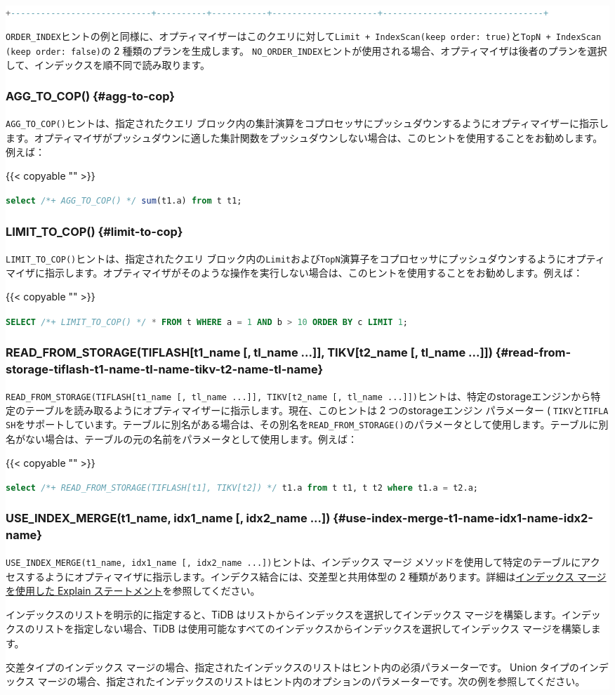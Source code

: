 ```sql
+----------------------------+----------+-----------+---------------------+--------------------------------+
```

`ORDER_INDEX`ヒントの例と同様に、オプティマイザーはこのクエリに対して`Limit + IndexScan(keep order: true)`と`TopN + IndexScan(keep order: false)`の 2 種類のプランを生成します。 `NO_ORDER_INDEX`ヒントが使用される場合、オプティマイザは後者のプランを選択して、インデックスを順不同で読み取ります。

### AGG_TO_COP() {#agg-to-cop}

`AGG_TO_COP()`ヒントは、指定されたクエリ ブロック内の集計演算をコプロセッサにプッシュダウンするようにオプティマイザーに指示します。オプティマイザがプッシュダウンに適した集計関数をプッシュダウンしない場合は、このヒントを使用することをお勧めします。例えば：

{{< copyable "" >}}

```sql
select /*+ AGG_TO_COP() */ sum(t1.a) from t t1;
```

### LIMIT_TO_COP() {#limit-to-cop}

`LIMIT_TO_COP()`ヒントは、指定されたクエリ ブロック内の`Limit`および`TopN`演算子をコプロセッサにプッシュダウンするようにオプティマイザに指示します。オプティマイザがそのような操作を実行しない場合は、このヒントを使用することをお勧めします。例えば：

{{< copyable "" >}}

```sql
SELECT /*+ LIMIT_TO_COP() */ * FROM t WHERE a = 1 AND b > 10 ORDER BY c LIMIT 1;
```

### READ_FROM_STORAGE(TIFLASH[t1_name [, tl_name ...]], TIKV[t2_name [, tl_name ...]]) {#read-from-storage-tiflash-t1-name-tl-name-tikv-t2-name-tl-name}

`READ_FROM_STORAGE(TIFLASH[t1_name [, tl_name ...]], TIKV[t2_name [, tl_name ...]])`ヒントは、特定のstorageエンジンから特定のテーブルを読み取るようにオプティマイザーに指示します。現在、このヒントは 2 つのstorageエンジン パラメーター ( `TIKV`と`TIFLASH`をサポートしています。テーブルに別名がある場合は、その別名を`READ_FROM_STORAGE()`のパラメータとして使用します。テーブルに別名がない場合は、テーブルの元の名前をパラメータとして使用します。例えば：

{{< copyable "" >}}

```sql
select /*+ READ_FROM_STORAGE(TIFLASH[t1], TIKV[t2]) */ t1.a from t t1, t t2 where t1.a = t2.a;
```

### USE_INDEX_MERGE(t1_name, idx1_name [, idx2_name ...]) {#use-index-merge-t1-name-idx1-name-idx2-name}

`USE_INDEX_MERGE(t1_name, idx1_name [, idx2_name ...])`ヒントは、インデックス マージ メソッドを使用して特定のテーブルにアクセスするようにオプティマイザに指示します。インデクス結合には、交差型と共用体型の 2 種類があります。詳細は[<a href="/explain-index-merge.md">インデックス マージを使用した Explain ステートメント</a>](/explain-index-merge.md)を参照してください。

インデックスのリストを明示的に指定すると、TiDB はリストからインデックスを選択してインデックス マージを構築します。インデックスのリストを指定しない場合、TiDB は使用可能なすべてのインデックスからインデックスを選択してインデックス マージを構築します。

交差タイプのインデックス マージの場合、指定されたインデックスのリストはヒント内の必須パラメーターです。 Union タイプのインデックス マージの場合、指定されたインデックスのリストはヒント内のオプションのパラメーターです。次の例を参照してください。
